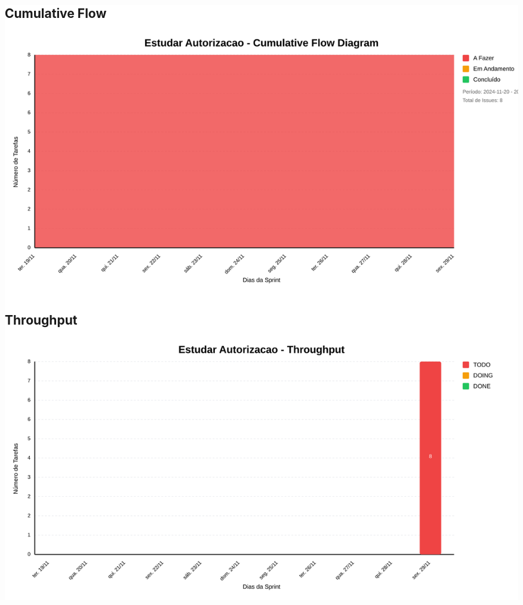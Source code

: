             
## Cumulative Flow
![ Cumulative Flow](./charts/cfd-estudo.svg)

## Throughput
![ Throughput](./charts/throuput-estudo.svg)
        